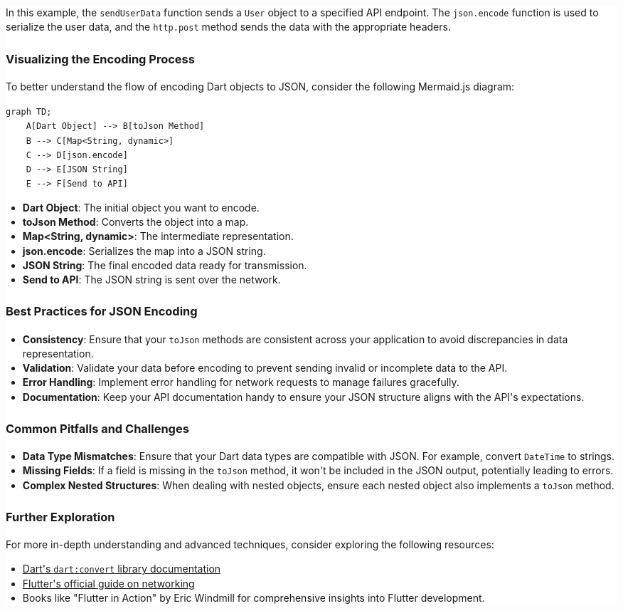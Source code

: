 In this example, the `sendUserData` function sends a `User` object to a specified API endpoint. The `json.encode` function is used to serialize the user data, and the `http.post` method sends the data with the appropriate headers.

### Visualizing the Encoding Process

To better understand the flow of encoding Dart objects to JSON, consider the following Mermaid.js diagram:

```mermaid
graph TD;
    A[Dart Object] --> B[toJson Method]
    B --> C[Map<String, dynamic>]
    C --> D[json.encode]
    D --> E[JSON String]
    E --> F[Send to API]
```

- **Dart Object**: The initial object you want to encode.
- **toJson Method**: Converts the object into a map.
- **Map<String, dynamic>**: The intermediate representation.
- **json.encode**: Serializes the map into a JSON string.
- **JSON String**: The final encoded data ready for transmission.
- **Send to API**: The JSON string is sent over the network.

### Best Practices for JSON Encoding

- **Consistency**: Ensure that your `toJson` methods are consistent across your application to avoid discrepancies in data representation.
- **Validation**: Validate your data before encoding to prevent sending invalid or incomplete data to the API.
- **Error Handling**: Implement error handling for network requests to manage failures gracefully.
- **Documentation**: Keep your API documentation handy to ensure your JSON structure aligns with the API's expectations.

### Common Pitfalls and Challenges

- **Data Type Mismatches**: Ensure that your Dart data types are compatible with JSON. For example, convert `DateTime` to strings.
- **Missing Fields**: If a field is missing in the `toJson` method, it won't be included in the JSON output, potentially leading to errors.
- **Complex Nested Structures**: When dealing with nested objects, ensure each nested object also implements a `toJson` method.

### Further Exploration

For more in-depth understanding and advanced techniques, consider exploring the following resources:

- [Dart's `dart:convert` library documentation](https://api.dart.dev/stable/dart-convert/dart-convert-library.html)
- [Flutter's official guide on networking](https://flutter.dev/docs/cookbook/networking)
- Books like "Flutter in Action" by Eric Windmill for comprehensive insights into Flutter development.
